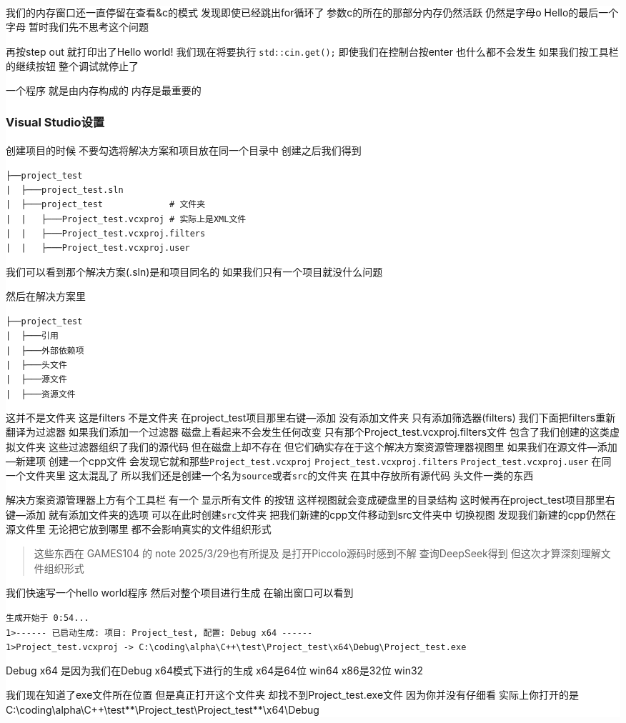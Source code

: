 我们的内存窗口还一直停留在查看&c的模式 发现即使已经跳出for循环了 参数c的所在的那部分内存仍然活跃 仍然是字母o Hello的最后一个字母 暂时我们先不思考这个问题

再按step out 就打印出了Hello world! 我们现在将要执行 `std::cin.get();` 即使我们在控制台按enter 也什么都不会发生 如果我们按工具栏的继续按钮 整个调试就停止了 

一个程序 就是由内存构成的 内存是最重要的 

### Visual Studio设置

创建项目的时候 不要勾选将解决方案和项目放在同一个目录中 创建之后我们得到

```
├──project_test
|  ├───project_test.sln
|  ├───project_test				# 文件夹
|  |   ├───Project_test.vcxproj	# 实际上是XML文件
|  |   ├───Project_test.vcxproj.filters
|  |   ├───Project_test.vcxproj.user
```

我们可以看到那个解决方案(.sln)是和项目同名的 如果我们只有一个项目就没什么问题 

然后在解决方案里

```
├──project_test
|  ├───引用
|  ├───外部依赖项
|  ├───头文件
|  ├───源文件
|  ├───资源文件
```

这并不是文件夹 这是filters 不是文件夹 在project_test项目那里右键—添加 没有添加文件夹 只有添加筛选器(filters) 我们下面把filters重新翻译为过滤器 如果我们添加一个过滤器 磁盘上看起来不会发生任何改变 只有那个Project_test.vcxproj.filters文件 包含了我们创建的这类虚拟文件夹 这些过滤器组织了我们的源代码 但在磁盘上却不存在 但它们确实存在于这个解决方案资源管理器视图里 如果我们在源文件—添加—新建项 创建一个cpp文件 会发现它就和那些`Project_test.vcxproj` `Project_test.vcxproj.filters` `Project_test.vcxproj.user` 在同一个文件夹里 这太混乱了 所以我们还是创建一个名为`source`或者`src`的文件夹 在其中存放所有源代码 头文件一类的东西

解决方案资源管理器上方有个工具栏 有一个 显示所有文件 的按钮 这样视图就会变成硬盘里的目录结构 这时候再在project_test项目那里右键—添加 就有添加文件夹的选项 可以在此时创建`src`文件夹 把我们新建的cpp文件移动到src文件夹中 切换视图 发现我们新建的cpp仍然在源文件里 无论把它放到哪里 都不会影响真实的文件组织形式

> 这些东西在 GAMES104 的 note 2025/3/29也有所提及 是打开Piccolo源码时感到不解 查询DeepSeek得到 但这次才算深刻理解文件组织形式

我们快速写一个hello world程序 然后对整个项目进行生成 在输出窗口可以看到
```
生成开始于 0:54...
1>------ 已启动生成: 项目: Project_test, 配置: Debug x64 ------
1>Project_test.vcxproj -> C:\coding\alpha\C++\test\Project_test\x64\Debug\Project_test.exe
```

Debug x64 是因为我们在Debug x64模式下进行的生成
x64是64位 win64
x86是32位 win32

我们现在知道了exe文件所在位置 但是真正打开这个文件夹 却找不到Project_test.exe文件 因为你并没有仔细看 实际上你打开的是 C:\coding\alpha\C++\test**\Project_test\Project_test**\x64\Debug
